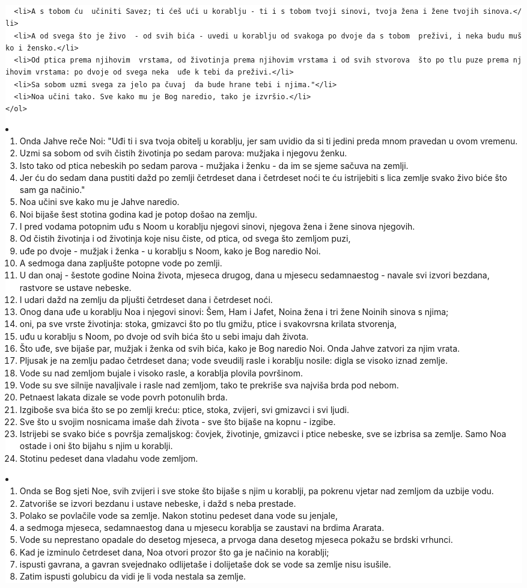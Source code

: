       <li>A s tobom ću  učiniti Savez; ti ćeš ući u korablju - ti i s tobom tvoji sinovi, tvoja žena i žene tvojih sinova.</li>
      <li>A od svega što je živo  - od svih bića - uvedi u korablju od svakoga po dvoje da s tobom  preživi, i neka budu muško i žensko.</li>
      <li>Od ptica prema njihovim  vrstama, od životinja prema njihovim vrstama i od svih stvorova  što po tlu puze prema njihovim vrstama: po dvoje od svega neka  uđe k tebi da preživi.</li>
      <li>Sa sobom uzmi svega za jelo pa čuvaj  da bude hrane tebi i njima."</li>
      <li>Noa učini tako. Sve kako mu je Bog naredio, tako je izvršio.</li>
    </ol>
  </li>
  <li>
    <ol>
      <li>Onda Jahve reče Noi: "Uđi ti i sva tvoja obitelj u korablju, jer sam uvidio da si ti jedini preda mnom pravedan u ovom vremenu.</li>
      <li>Uzmi sa sobom od svih čistih životinja po sedam parova: mužjaka  i njegovu ženku.</li>
      <li>Isto tako od ptica nebeskih po sedam parova  - mužjaka i ženku - da im se sjeme sačuva na zemlji.</li>
      <li>Jer ću  do sedam dana pustiti dažd po zemlji četrdeset dana i četrdeset  noći te ću istrijebiti s lica zemlje svako živo biće što sam  ga načinio."</li>
      <li>Noa učini sve kako mu je Jahve naredio.</li>
      <li>Noi bijaše šest stotina godina kad je potop došao na zemlju.</li>
      <li>I pred vodama potopnim uđu s Noom u korablju njegovi sinovi, njegova žena i žene sinova njegovih.</li>
      <li>Od čistih životinja  i od životinja koje nisu čiste, od ptica, od svega što zemljom  puzi,</li>
      <li>uđe po dvoje - mužjak i ženka - u korablju s Noom, kako  je Bog naredio Noi.</li>
      <li>A sedmoga dana zapljušte potopne vode  po zemlji.</li>
      <li>U dan onaj - šestote godine Noina života, mjeseca drugog, dana u mjesecu sedamnaestog - navale svi izvori bezdana, rastvore se ustave nebeske.</li>
      <li>I udari dažd na zemlju da pljušti četrdeset dana i četrdeset  noći.</li>
      <li>Onog dana uđe u korablju Noa i njegovi sinovi: Šem, Ham i Jafet, Noina žena i tri žene Noinih sinova s njima;</li>
      <li>oni, pa sve vrste životinja: stoka, gmizavci što po tlu gmižu, ptice  i svakovrsna krilata stvorenja,</li>
      <li>uđu u korablju s Noom, po  dvoje od svih bića što u sebi imaju dah života.</li>
      <li>Što uđe,  sve bijaše par, mužjak i ženka od svih bića, kako je Bog naredio  Noi.  Onda Jahve zatvori za njim vrata.</li>
      <li>Pljusak je na zemlju padao četrdeset dana; vode sveudilj  rasle i korablju nosile: digla se visoko iznad zemlje.</li>
      <li>Vode  su nad zemljom bujale i visoko rasle, a korablja plovila površinom.</li>
      <li>Vode su sve silnije navaljivale i rasle nad zemljom, tako  te prekriše sva najviša brda pod nebom.</li>
      <li>Petnaest lakata dizale  se vode povrh potonulih brda.</li>
      <li>Izgiboše sva bića što se po  zemlji kreću: ptice, stoka, zvijeri, svi gmizavci i svi ljudi.</li>
      <li>Sve što u svojim nosnicama imaše dah života - sve što bijaše  na kopnu - izgibe.</li>
      <li>Istrijebi se svako biće s površja zemaljskog:  čovjek, životinje, gmizavci i ptice nebeske, sve se izbrisa sa  zemlje. Samo Noa ostade i oni što bijahu s njim u korablji.</li>
      <li>Stotinu  pedeset dana vladahu vode zemljom.</li>
    </ol>
  </li>
  <li>
    <ol>
      <li>Onda se Bog sjeti Noe, svih zvijeri i sve stoke što bijaše  s njim u korablji, pa pokrenu vjetar nad zemljom da uzbije vodu.</li>
      <li>Zatvoriše se izvori bezdanu i ustave nebeske, i dažd s neba  prestade.</li>
      <li>Polako se povlačile vode sa zemlje. Nakon stotinu  pedeset dana vode su jenjale,</li>
      <li>a sedmoga mjeseca, sedamnaestog  dana u mjesecu korablja se zaustavi na brdima Ararata.</li>
      <li>Vode  su neprestano opadale do desetog mjeseca, a prvoga dana desetog  mjeseca pokažu se brdski vrhunci.</li>
      <li>Kad je izminulo četrdeset dana, Noa otvori prozor što  ga je načinio na korablji;</li>
      <li>ispusti gavrana, a gavran svejednako  odlijetaše i dolijetaše dok se vode sa zemlje nisu isušile.</li>
      <li>Zatim  ispusti golubicu da vidi je li voda nestala sa zemlje.</li>